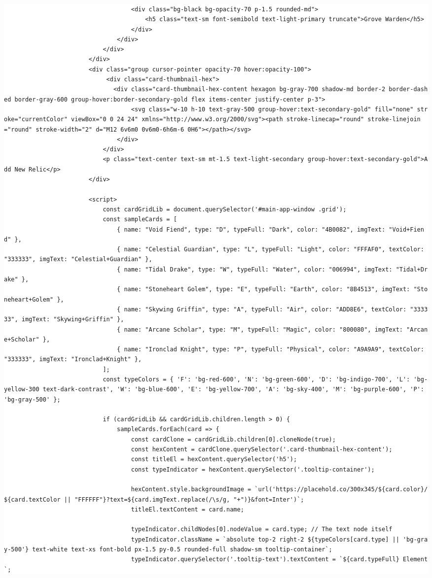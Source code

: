                                         <div class="bg-black bg-opacity-70 p-1.5 rounded-md">
                                            <h5 class="text-sm font-semibold text-light-primary truncate">Grove Warden</h5>
                                        </div>
                                    </div>
                                </div>
                            </div>
                            <div class="group cursor-pointer opacity-70 hover:opacity-100">
                                 <div class="card-thumbnail-hex">
                                   <div class="card-thumbnail-hex-content hexagon bg-gray-700 shadow-md border-2 border-dashed border-gray-600 group-hover:border-secondary-gold flex items-center justify-center p-3">
                                        <svg class="w-10 h-10 text-gray-500 group-hover:text-secondary-gold" fill="none" stroke="currentColor" viewBox="0 0 24 24" xmlns="http://www.w3.org/2000/svg"><path stroke-linecap="round" stroke-linejoin="round" stroke-width="2" d="M12 6v6m0 0v6m0-6h6m-6 0H6"></path></svg>
                                    </div>
                                </div>
                                <p class="text-center text-sm mt-1.5 text-light-secondary group-hover:text-secondary-gold">Add New Relic</p>
                            </div>
                            
                            <script>
                                const cardGridLib = document.querySelector('#main-app-window .grid');
                                const sampleCards = [
                                    { name: "Void Fiend", type: "D", typeFull: "Dark", color: "4B0082", imgText: "Void+Fiend" },
                                    { name: "Celestial Guardian", type: "L", typeFull: "Light", color: "FFFAF0", textColor: "333333", imgText: "Celestial+Guardian" },
                                    { name: "Tidal Drake", type: "W", typeFull: "Water", color: "006994", imgText: "Tidal+Drake" },
                                    { name: "Stoneheart Golem", type: "E", typeFull: "Earth", color: "8B4513", imgText: "Stoneheart+Golem" },
                                    { name: "Skywing Griffin", type: "A", typeFull: "Air", color: "ADD8E6", textColor: "333333", imgText: "Skywing+Griffin" },
                                    { name: "Arcane Scholar", type: "M", typeFull: "Magic", color: "800080", imgText: "Arcane+Scholar" },
                                    { name: "Ironclad Knight", type: "P", typeFull: "Physical", color: "A9A9A9", textColor: "333333", imgText: "Ironclad+Knight" },
                                ];
                                const typeColors = { 'F': 'bg-red-600', 'N': 'bg-green-600', 'D': 'bg-indigo-700', 'L': 'bg-yellow-300 text-dark-contrast', 'W': 'bg-blue-600', 'E': 'bg-yellow-700', 'A': 'bg-sky-400', 'M': 'bg-purple-600', 'P': 'bg-gray-500' };

                                if (cardGridLib && cardGridLib.children.length > 0) {
                                    sampleCards.forEach(card => {
                                        const cardClone = cardGridLib.children[0].cloneNode(true);
                                        const hexContent = cardClone.querySelector('.card-thumbnail-hex-content');
                                        const titleEl = hexContent.querySelector('h5');
                                        const typeIndicator = hexContent.querySelector('.tooltip-container');
                                        
                                        hexContent.style.backgroundImage = `url('https://placehold.co/300x345/${card.color}/${card.textColor || "FFFFFF"}?text=${card.imgText.replace(/\s/g, "+")}&font=Inter')`;
                                        titleEl.textContent = card.name;
                                        
                                        typeIndicator.childNodes[0].nodeValue = card.type; // The text node itself
                                        typeIndicator.className = `absolute top-2 right-2 ${typeColors[card.type] || 'bg-gray-500'} text-white text-xs font-bold px-1.5 py-0.5 rounded-full shadow-sm tooltip-container`;
                                        typeIndicator.querySelector('.tooltip-text').textContent = `${card.typeFull} Element`;
                                        
